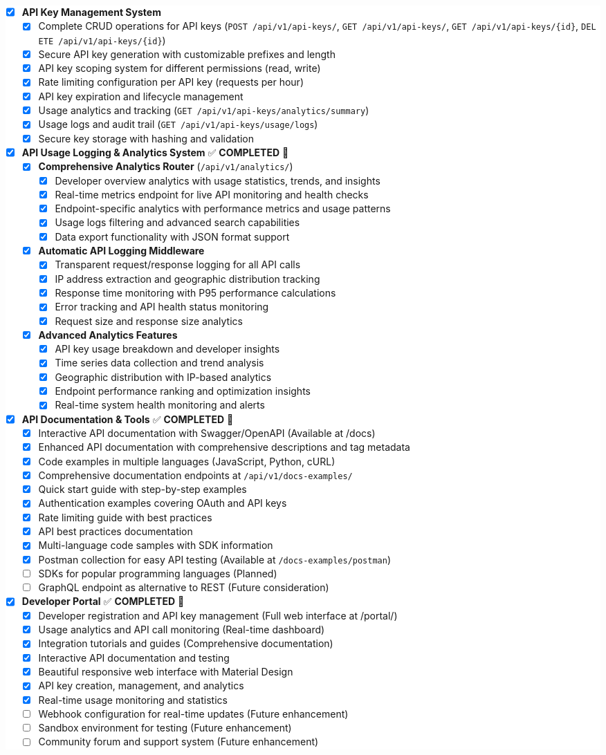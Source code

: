 - [x] **API Key Management System**
  - [x] Complete CRUD operations for API keys (`POST /api/v1/api-keys/`, `GET /api/v1/api-keys/`, `GET /api/v1/api-keys/{id}`, `DELETE /api/v1/api-keys/{id}`)
  - [x] Secure API key generation with customizable prefixes and length
  - [x] API key scoping system for different permissions (read, write)
  - [x] Rate limiting configuration per API key (requests per hour)
  - [x] API key expiration and lifecycle management
  - [x] Usage analytics and tracking (`GET /api/v1/api-keys/analytics/summary`)
  - [x] Usage logs and audit trail (`GET /api/v1/api-keys/usage/logs`)
  - [x] Secure key storage with hashing and validation

- [x] **API Usage Logging & Analytics System** ✅ **COMPLETED** 🎉
  - [x] **Comprehensive Analytics Router** (`/api/v1/analytics/`)
    - [x] Developer overview analytics with usage statistics, trends, and insights
    - [x] Real-time metrics endpoint for live API monitoring and health checks
    - [x] Endpoint-specific analytics with performance metrics and usage patterns
    - [x] Usage logs filtering and advanced search capabilities
    - [x] Data export functionality with JSON format support
  - [x] **Automatic API Logging Middleware**
    - [x] Transparent request/response logging for all API calls
    - [x] IP address extraction and geographic distribution tracking
    - [x] Response time monitoring with P95 performance calculations
    - [x] Error tracking and API health status monitoring
    - [x] Request size and response size analytics
  - [x] **Advanced Analytics Features**
    - [x] API key usage breakdown and developer insights
    - [x] Time series data collection and trend analysis
    - [x] Geographic distribution with IP-based analytics
    - [x] Endpoint performance ranking and optimization insights
    - [x] Real-time system health monitoring and alerts

- [x] **API Documentation & Tools** ✅ **COMPLETED** 🎉
  - [x] Interactive API documentation with Swagger/OpenAPI (Available at /docs)
  - [x] Enhanced API documentation with comprehensive descriptions and tag metadata
  - [x] Code examples in multiple languages (JavaScript, Python, cURL)
  - [x] Comprehensive documentation endpoints at `/api/v1/docs-examples/`
  - [x] Quick start guide with step-by-step examples
  - [x] Authentication examples covering OAuth and API keys
  - [x] Rate limiting guide with best practices
  - [x] API best practices documentation
  - [x] Multi-language code samples with SDK information
  - [x] Postman collection for easy API testing (Available at `/docs-examples/postman`)
  - [ ] SDKs for popular programming languages (Planned)
  - [ ] GraphQL endpoint as alternative to REST (Future consideration)

- [x] **Developer Portal** ✅ **COMPLETED** 🎉
  - [x] Developer registration and API key management (Full web interface at /portal/)
  - [x] Usage analytics and API call monitoring (Real-time dashboard)
  - [x] Integration tutorials and guides (Comprehensive documentation)
  - [x] Interactive API documentation and testing
  - [x] Beautiful responsive web interface with Material Design
  - [x] API key creation, management, and analytics
  - [x] Real-time usage monitoring and statistics
  - [ ] Webhook configuration for real-time updates (Future enhancement)
  - [ ] Sandbox environment for testing (Future enhancement)
  - [ ] Community forum and support system (Future enhancement)
